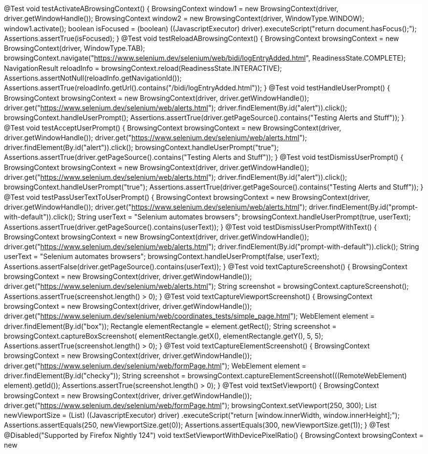 @Test         void testActivateABrowsingContext() {             BrowsingContext window1 = new BrowsingContext(driver, driver.getWindowHandle());             BrowsingContext window2 = new BrowsingContext(driver, WindowType.WINDOW);                  window1.activate();                  boolean isFocused = (boolean) ((JavascriptExecutor) driver).executeScript("return document.hasFocus();");                  Assertions.assertTrue(isFocused);         }              @Test         void testReloadABrowsingContext() {             BrowsingContext browsingContext = new BrowsingContext(driver, WindowType.TAB);                  browsingContext.navigate("https://www.selenium.dev/selenium/web/bidi/logEntryAdded.html", ReadinessState.COMPLETE);                  NavigationResult reloadInfo = browsingContext.reload(ReadinessState.INTERACTIVE);                  Assertions.assertNotNull(reloadInfo.getNavigationId());             Assertions.assertTrue(reloadInfo.getUrl().contains("/bidi/logEntryAdded.html"));         }              @Test         void testHandleUserPrompt() {             BrowsingContext browsingContext = new BrowsingContext(driver, driver.getWindowHandle());                  driver.get("https://www.selenium.dev/selenium/web/alerts.html");                  driver.findElement(By.id("alert")).click();                  browsingContext.handleUserPrompt();                  Assertions.assertTrue(driver.getPageSource().contains("Testing Alerts and Stuff"));         }              @Test         void testAcceptUserPrompt() {             BrowsingContext browsingContext = new BrowsingContext(driver, driver.getWindowHandle());                  driver.get("https://www.selenium.dev/selenium/web/alerts.html");                  driver.findElement(By.id("alert")).click();                  browsingContext.handleUserPrompt("true");                  Assertions.assertTrue(driver.getPageSource().contains("Testing Alerts and Stuff"));         }              @Test         void testDismissUserPrompt() {             BrowsingContext browsingContext = new BrowsingContext(driver, driver.getWindowHandle());                  driver.get("https://www.selenium.dev/selenium/web/alerts.html");                  driver.findElement(By.id("alert")).click();                  browsingContext.handleUserPrompt("true");                  Assertions.assertTrue(driver.getPageSource().contains("Testing Alerts and Stuff"));         }              @Test         void testPassUserTextToUserPrompt() {             BrowsingContext browsingContext = new BrowsingContext(driver, driver.getWindowHandle());                  driver.get("https://www.selenium.dev/selenium/web/alerts.html");                  driver.findElement(By.id("prompt-with-default")).click();                  String userText = "Selenium automates browsers";             browsingContext.handleUserPrompt(true, userText);                  Assertions.assertTrue(driver.getPageSource().contains(userText));         }              @Test         void testDismissUserPromptWithText() {             BrowsingContext browsingContext = new BrowsingContext(driver, driver.getWindowHandle());                  driver.get("https://www.selenium.dev/selenium/web/alerts.html");                  driver.findElement(By.id("prompt-with-default")).click();                  String userText = "Selenium automates browsers";             browsingContext.handleUserPrompt(false, userText);                  Assertions.assertFalse(driver.getPageSource().contains(userText));         }              @Test         void textCaptureScreenshot() {             BrowsingContext browsingContext = new BrowsingContext(driver, driver.getWindowHandle());                  driver.get("https://www.selenium.dev/selenium/web/alerts.html");                  String screenshot = browsingContext.captureScreenshot();                  Assertions.assertTrue(screenshot.length() > 0);         }              @Test         void textCaptureViewportScreenshot() {             BrowsingContext browsingContext = new BrowsingContext(driver, driver.getWindowHandle());                  driver.get("https://www.selenium.dev/selenium/web/coordinates_tests/simple_page.html");                  WebElement element = driver.findElement(By.id("box"));             Rectangle elementRectangle = element.getRect();                  String screenshot =                     browsingContext.captureBoxScreenshot(                             elementRectangle.getX(), elementRectangle.getY(), 5, 5);                  Assertions.assertTrue(screenshot.length() > 0);         }              @Test         void textCaptureElementScreenshot() {             BrowsingContext browsingContext = new BrowsingContext(driver, driver.getWindowHandle());                  driver.get("https://www.selenium.dev/selenium/web/formPage.html");             WebElement element = driver.findElement(By.id("checky"));                  String screenshot = browsingContext.captureElementScreenshot(((RemoteWebElement) element).getId());                  Assertions.assertTrue(screenshot.length() > 0);         }              @Test         void textSetViewport() {             BrowsingContext browsingContext = new BrowsingContext(driver, driver.getWindowHandle());             driver.get("https://www.selenium.dev/selenium/web/formPage.html");                  browsingContext.setViewport(250, 300);                  List<Long> newViewportSize =                     (List<Long>)                             ((JavascriptExecutor) driver)                                     .executeScript("return [window.innerWidth, window.innerHeight];");                  Assertions.assertEquals(250, newViewportSize.get(0));             Assertions.assertEquals(300, newViewportSize.get(1));         }              @Test         @Disabled("Supported by Firefox Nightly 124")         void textSetViewportWithDevicePixelRatio() {             BrowsingContext browsingContext = new